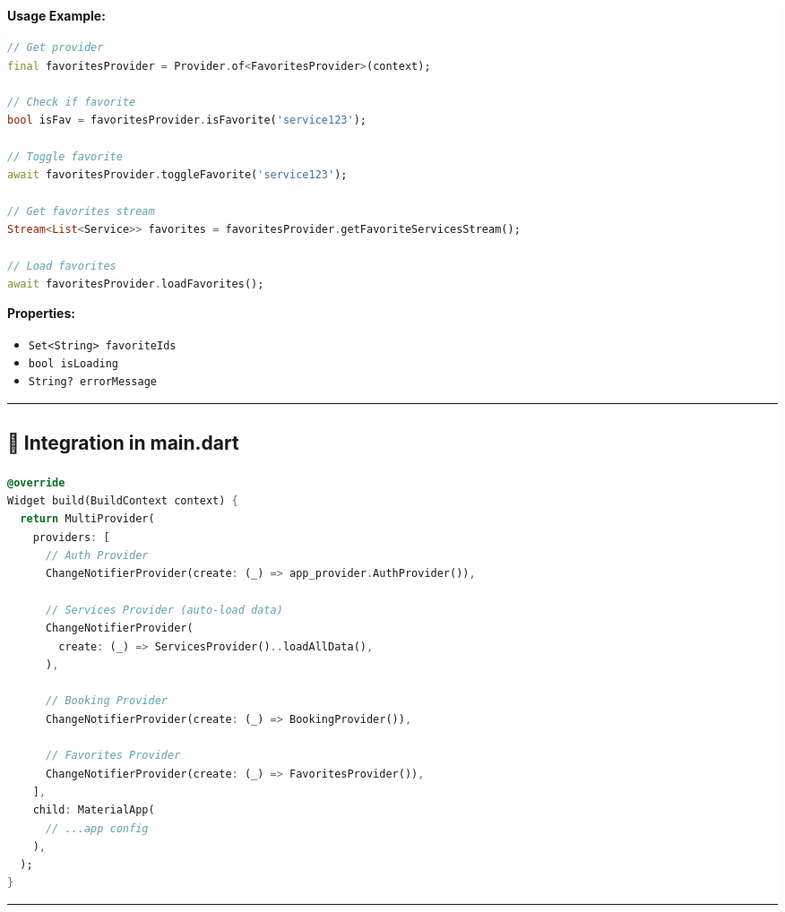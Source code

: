 **Usage Example:**
```dart
// Get provider
final favoritesProvider = Provider.of<FavoritesProvider>(context);

// Check if favorite
bool isFav = favoritesProvider.isFavorite('service123');

// Toggle favorite
await favoritesProvider.toggleFavorite('service123');

// Get favorites stream
Stream<List<Service>> favorites = favoritesProvider.getFavoriteServicesStream();

// Load favorites
await favoritesProvider.loadFavorites();
```

**Properties:**
- `Set<String> favoriteIds`
- `bool isLoading`
- `String? errorMessage`

---

## 🚀 Integration in main.dart

```dart
@override
Widget build(BuildContext context) {
  return MultiProvider(
    providers: [
      // Auth Provider
      ChangeNotifierProvider(create: (_) => app_provider.AuthProvider()),
      
      // Services Provider (auto-load data)
      ChangeNotifierProvider(
        create: (_) => ServicesProvider()..loadAllData(),
      ),
      
      // Booking Provider
      ChangeNotifierProvider(create: (_) => BookingProvider()),
      
      // Favorites Provider
      ChangeNotifierProvider(create: (_) => FavoritesProvider()),
    ],
    child: MaterialApp(
      // ...app config
    ),
  );
}
```

---